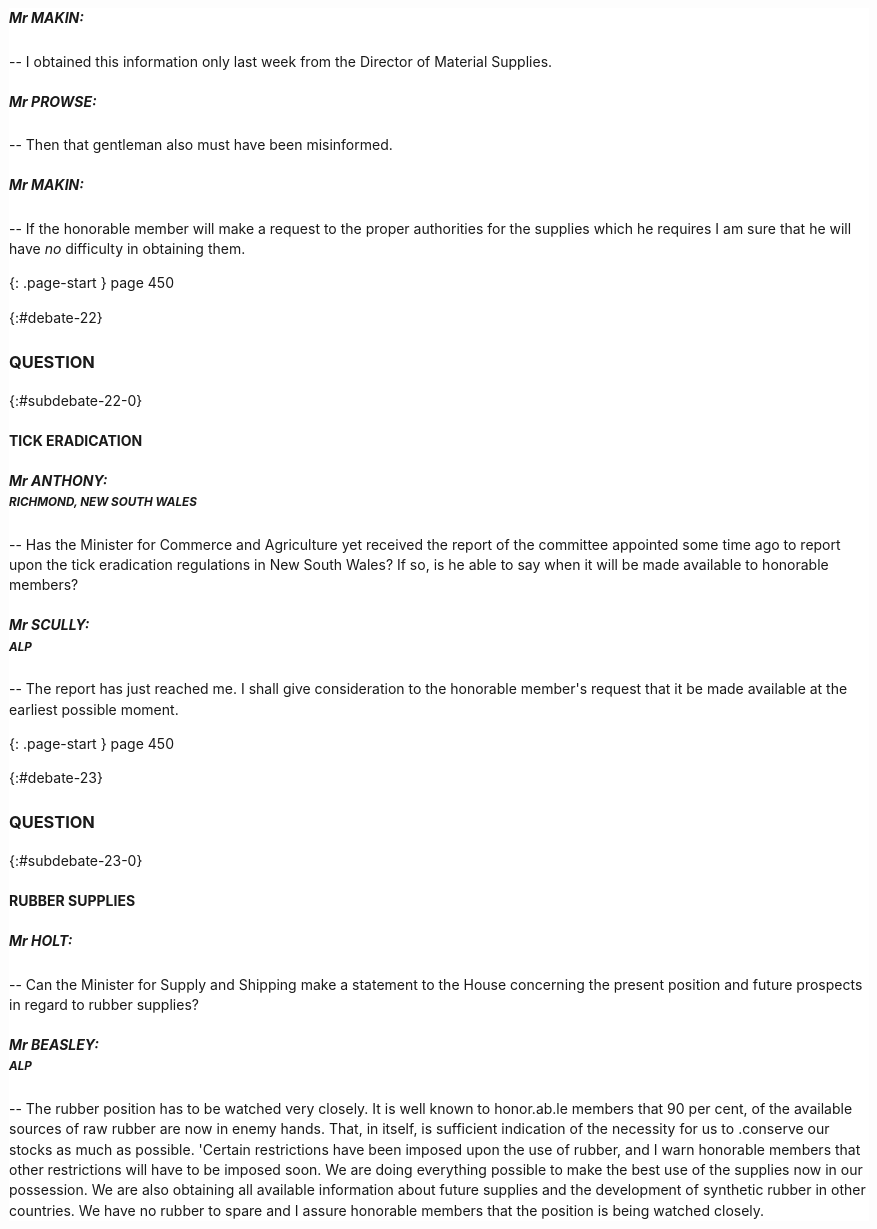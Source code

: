 ##### Mr MAKIN:

-- I obtained this information only last week from the Director of Material Supplies. 

##### Mr PROWSE:

-- Then that gentleman also must have been misinformed. 

##### Mr MAKIN:

-- If the honorable member will make a request to the proper authorities for the supplies which he requires I am sure that he will have  *no*  difficulty in obtaining them. 

{: .page-start }
page 450

{:#debate-22}
### QUESTION

{:#subdebate-22-0}
#### TICK ERADICATION

##### Mr ANTHONY:<br><small class="text-muted">RICHMOND, NEW SOUTH WALES</small>

-- Has the Minister for Commerce and Agriculture yet received the report of the committee appointed some time ago to report upon the tick eradication regulations in New South Wales? If so, is he able to say when it will be made available to honorable members? 

##### Mr SCULLY:<br><small class="text-muted">ALP</small>

-- The report has just reached me. I shall give consideration to the honorable member's request that it be made available at the earliest possible moment. 

{: .page-start }
page 450

{:#debate-23}
### QUESTION

{:#subdebate-23-0}
#### RUBBER SUPPLIES

##### Mr HOLT:

-- Can the Minister for Supply and Shipping make a statement to the House concerning the present position and future prospects in regard to rubber supplies? 

##### Mr BEASLEY:<br><small class="text-muted">ALP</small>

-- The rubber position has to be watched very closely. It is well known to honor.ab.le members that 90 per cent, of the available sources of raw rubber are now in enemy hands. That, in itself, is sufficient indication of the necessity for us to .conserve our stocks as much as possible. 'Certain restrictions have been imposed upon the use of rubber, and I warn honorable members that other restrictions will have to be imposed soon. We are doing everything possible to make the best use of the supplies now in our possession. We are also obtaining all available information about future supplies and the development of synthetic rubber in other countries. We have no rubber to spare and I assure honorable members that the position is being watched closely. 
